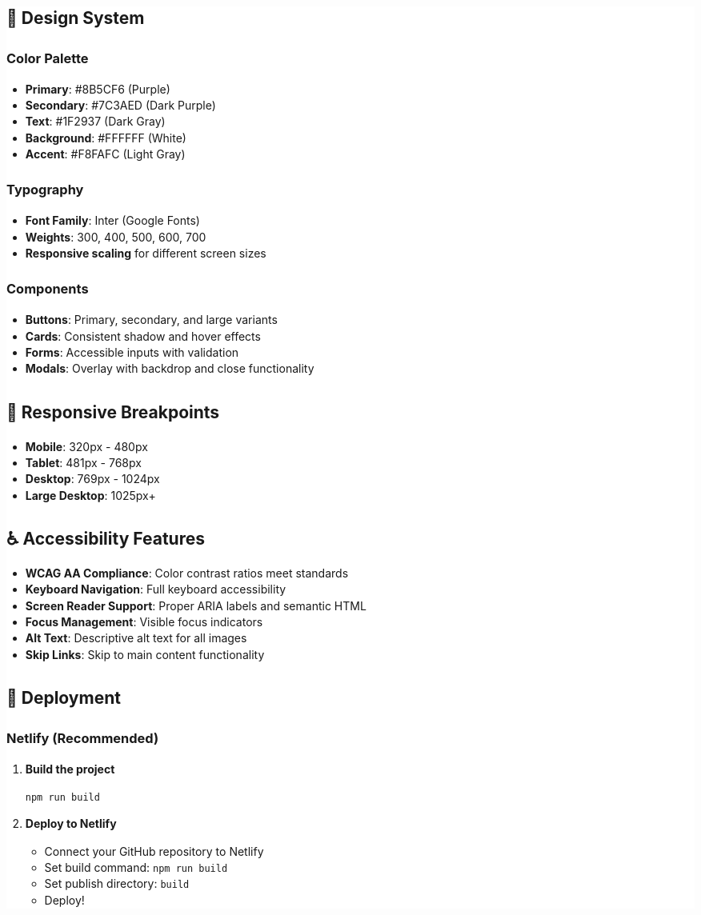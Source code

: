 ## 🎨 Design System

### Color Palette
- **Primary**: #8B5CF6 (Purple)
- **Secondary**: #7C3AED (Dark Purple)
- **Text**: #1F2937 (Dark Gray)
- **Background**: #FFFFFF (White)
- **Accent**: #F8FAFC (Light Gray)

### Typography
- **Font Family**: Inter (Google Fonts)
- **Weights**: 300, 400, 500, 600, 700
- **Responsive scaling** for different screen sizes

### Components
- **Buttons**: Primary, secondary, and large variants
- **Cards**: Consistent shadow and hover effects
- **Forms**: Accessible inputs with validation
- **Modals**: Overlay with backdrop and close functionality

## 📱 Responsive Breakpoints

- **Mobile**: 320px - 480px
- **Tablet**: 481px - 768px
- **Desktop**: 769px - 1024px
- **Large Desktop**: 1025px+

## ♿ Accessibility Features

- **WCAG AA Compliance**: Color contrast ratios meet standards
- **Keyboard Navigation**: Full keyboard accessibility
- **Screen Reader Support**: Proper ARIA labels and semantic HTML
- **Focus Management**: Visible focus indicators
- **Alt Text**: Descriptive alt text for all images
- **Skip Links**: Skip to main content functionality

## 🚀 Deployment

### Netlify (Recommended)

1. **Build the project**
   ```bash
   npm run build
   ```

2. **Deploy to Netlify**
   - Connect your GitHub repository to Netlify
   - Set build command: `npm run build`
   - Set publish directory: `build`
   - Deploy!
